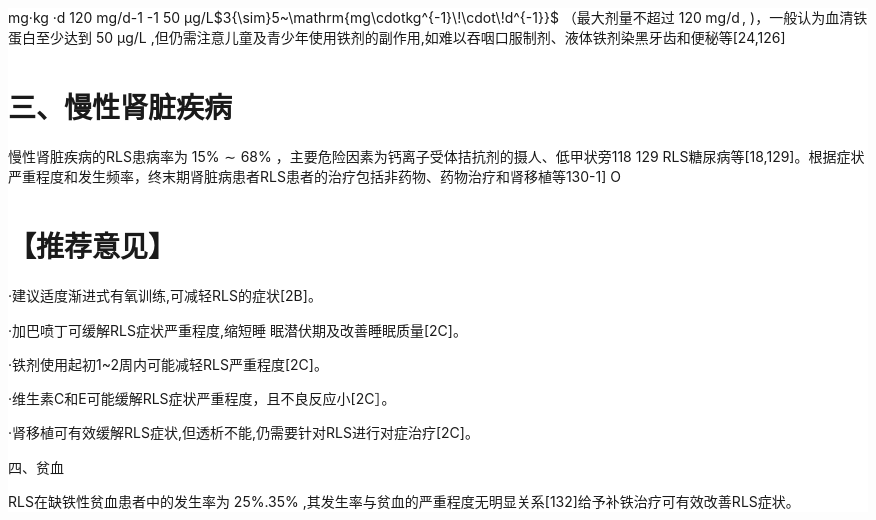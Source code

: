 mg·kg ·d 120 mg/d-1 -1 50 μg/L$3{\sim}5~\mathrm{mg\cdotkg^{-1}\!\cdot\!d^{-1}}$ （最大剂量不超过 $120\;\mathrm{mg/d}\,,$ )，一般认为血清铁蛋白至少达到 $50~\upmu\mathrm{g/L}$ ,但仍需注意儿童及青少年使用铁剂的副作用,如难以吞咽口服制剂、液体铁剂染黑牙齿和便秘等[24,126]  

# 三、慢性肾脏疾病  

慢性肾脏疾病的RLS患病率为 $15\%{\sim}68\%$ ，主要危险因素为钙离子受体拮抗剂的摄人、低甲状旁118 129 RLS糖尿病等[18,129]。根据症状严重程度和发生频率，终末期肾脏病患者RLS患者的治疗包括非药物、药物治疗和肾移植等130-1] O  

# 【推荐意见】  

·建议适度渐进式有氧训练,可减轻RLS的症状[2B]。  

·加巴喷丁可缓解RLS症状严重程度,缩短睡 眠潜伏期及改善睡眠质量[2C]。  

·铁剂使用起初1\~2周内可能减轻RLS严重程度[2C]。  

·维生素C和E可能缓解RLS症状严重程度，且不良反应小[2C］。  

·肾移植可有效缓解RLS症状,但透析不能,仍需要针对RLS进行对症治疗[2C]。  

四、贫血  

RLS在缺铁性贫血患者中的发生率为 $25\%.$$35\%$ ,其发生率与贫血的严重程度无明显关系[132]给予补铁治疗可有效改善RLS症状。  
